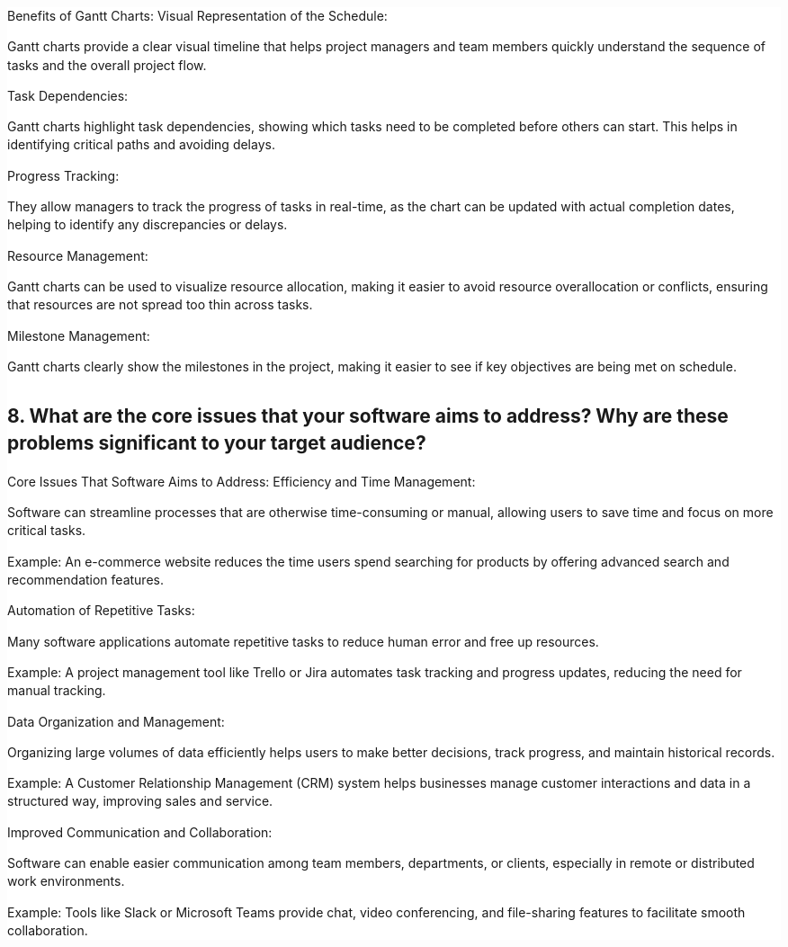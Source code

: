 Benefits of Gantt Charts:
Visual Representation of the Schedule:

Gantt charts provide a clear visual timeline that helps project managers and team members quickly understand the sequence of tasks and the overall project flow.

Task Dependencies:

Gantt charts highlight task dependencies, showing which tasks need to be completed before others can start. This helps in identifying critical paths and avoiding delays.

Progress Tracking:

They allow managers to track the progress of tasks in real-time, as the chart can be updated with actual completion dates, helping to identify any discrepancies or delays.

Resource Management:

Gantt charts can be used to visualize resource allocation, making it easier to avoid resource overallocation or conflicts, ensuring that resources are not spread too thin across tasks.

Milestone Management:

Gantt charts clearly show the milestones in the project, making it easier to see if key objectives are being met on schedule.

## 8. What are the core issues that your software aims to address? Why are these problems significant to your target audience?
Core Issues That Software Aims to Address:
Efficiency and Time Management:

Software can streamline processes that are otherwise time-consuming or manual, allowing users to save time and focus on more critical tasks.

Example: An e-commerce website reduces the time users spend searching for products by offering advanced search and recommendation features.

Automation of Repetitive Tasks:

Many software applications automate repetitive tasks to reduce human error and free up resources.

Example: A project management tool like Trello or Jira automates task tracking and progress updates, reducing the need for manual tracking.

Data Organization and Management:

Organizing large volumes of data efficiently helps users to make better decisions, track progress, and maintain historical records.

Example: A Customer Relationship Management (CRM) system helps businesses manage customer interactions and data in a structured way, improving sales and service.

Improved Communication and Collaboration:

Software can enable easier communication among team members, departments, or clients, especially in remote or distributed work environments.

Example: Tools like Slack or Microsoft Teams provide chat, video conferencing, and file-sharing features to facilitate smooth collaboration.

